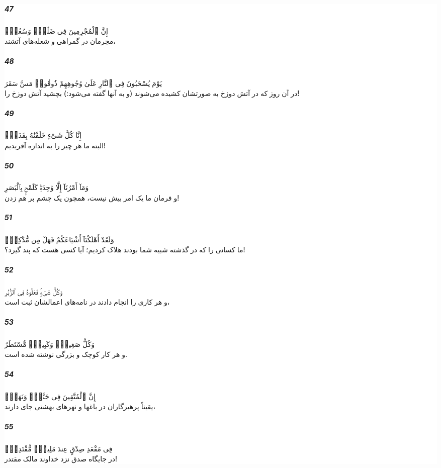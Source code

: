 ##### 47

<span class="ayah">إِنَّ ٱلْمُجْرِمِينَ فِى ضَلَٰلٍۢ وَسُعُرٍۢ</span>
<br><span class="ayah_translation">مجرمان در گمراهی و شعله‌های آتشند،</span>

##### 48

<span class="ayah">يَوْمَ يُسْحَبُونَ فِى ٱلنَّارِ عَلَىٰ وُجُوهِهِمْ ذُوقُوا۟ مَسَّ سَقَرَ</span>
<br><span class="ayah_translation">در آن روز که در آتش دوزخ به صورتشان کشیده می‌شوند (و به آنها گفته می‌شود:) بچشید آتش دوزخ را!</span>

##### 49

<span class="ayah">إِنَّا كُلَّ شَىْءٍ خَلَقْنَٰهُ بِقَدَرٍۢ</span>
<br><span class="ayah_translation">البته ما هر چیز را به اندازه آفریدیم!</span>

##### 50

<span class="ayah">وَمَآ أَمْرُنَآ إِلَّا وَٰحِدَةٌۭ كَلَمْحٍۭ بِٱلْبَصَرِ</span>
<br><span class="ayah_translation">و فرمان ما یک امر بیش نیست، همچون یک چشم بر هم زدن!</span>

##### 51

<span class="ayah">وَلَقَدْ أَهْلَكْنَآ أَشْيَاعَكُمْ فَهَلْ مِن مُّدَّكِرٍۢ</span>
<br><span class="ayah_translation">ما کسانی را که در گذشته شبیه شما بودند هلاک کردیم؛ آیا کسی هست که پند گیرد؟!</span>

##### 52

<span class="ayah">وَكُلُّ شَىْءٍۢ فَعَلُوهُ فِى ٱلزُّبُرِ</span>
<br><span class="ayah_translation">و هر کاری را انجام دادند در نامه‌های اعمالشان ثبت است،</span>

##### 53

<span class="ayah">وَكُلُّ صَغِيرٍۢ وَكَبِيرٍۢ مُّسْتَطَرٌ</span>
<br><span class="ayah_translation">و هر کار کوچک و بزرگی نوشته شده است.</span>

##### 54

<span class="ayah">إِنَّ ٱلْمُتَّقِينَ فِى جَنَّٰتٍۢ وَنَهَرٍۢ</span>
<br><span class="ayah_translation">یقیناً پرهیزگاران در باغها و نهرهای بهشتی جای دارند،</span>

##### 55

<span class="ayah">فِى مَقْعَدِ صِدْقٍ عِندَ مَلِيكٍۢ مُّقْتَدِرٍۭ</span>
<br><span class="ayah_translation">در جایگاه صدق نزد خداوند مالک مقتدر!</span>

